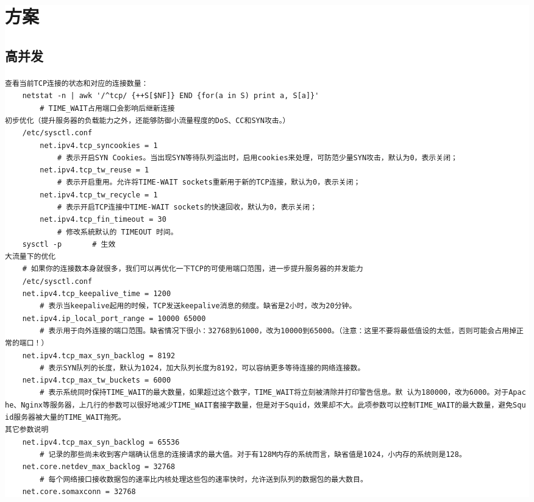 # 方案
## 高并发
    查看当前TCP连接的状态和对应的连接数量：
        netstat -n | awk '/^tcp/ {++S[$NF]} END {for(a in S) print a, S[a]}'
            # TIME_WAIT占用端口会影响后继新连接
    初步优化（提升服务器的负载能力之外，还能够防御小流量程度的DoS、CC和SYN攻击。）
        /etc/sysctl.conf
            net.ipv4.tcp_syncookies = 1
                # 表示开启SYN Cookies。当出现SYN等待队列溢出时，启用cookies来处理，可防范少量SYN攻击，默认为0，表示关闭；
            net.ipv4.tcp_tw_reuse = 1
                # 表示开启重用。允许将TIME-WAIT sockets重新用于新的TCP连接，默认为0，表示关闭；
            net.ipv4.tcp_tw_recycle = 1
                # 表示开启TCP连接中TIME-WAIT sockets的快速回收，默认为0，表示关闭；
            net.ipv4.tcp_fin_timeout = 30
                # 修改系統默认的 TIMEOUT 时间。
        sysctl -p       # 生效
    大流量下的优化
        # 如果你的连接数本身就很多，我们可以再优化一下TCP的可使用端口范围，进一步提升服务器的并发能力
        /etc/sysctl.conf
        net.ipv4.tcp_keepalive_time = 1200
            # 表示当keepalive起用的时候，TCP发送keepalive消息的频度。缺省是2小时，改为20分钟。
        net.ipv4.ip_local_port_range = 10000 65000
            # 表示用于向外连接的端口范围。缺省情况下很小：32768到61000，改为10000到65000。（注意：这里不要将最低值设的太低，否则可能会占用掉正常的端口！）
        net.ipv4.tcp_max_syn_backlog = 8192
            # 表示SYN队列的长度，默认为1024，加大队列长度为8192，可以容纳更多等待连接的网络连接数。
        net.ipv4.tcp_max_tw_buckets = 6000
            # 表示系统同时保持TIME_WAIT的最大数量，如果超过这个数字，TIME_WAIT将立刻被清除并打印警告信息。默 认为180000，改为6000。对于Apache、Nginx等服务器，上几行的参数可以很好地减少TIME_WAIT套接字数量，但是对于Squid，效果却不大。此项参数可以控制TIME_WAIT的最大数量，避免Squid服务器被大量的TIME_WAIT拖死。
    其它参数说明
        net.ipv4.tcp_max_syn_backlog = 65536
            # 记录的那些尚未收到客户端确认信息的连接请求的最大值。对于有128M内存的系统而言，缺省值是1024，小内存的系统则是128。
        net.core.netdev_max_backlog = 32768
            # 每个网络接口接收数据包的速率比内核处理这些包的速率快时，允许送到队列的数据包的最大数目。
        net.core.somaxconn = 32768